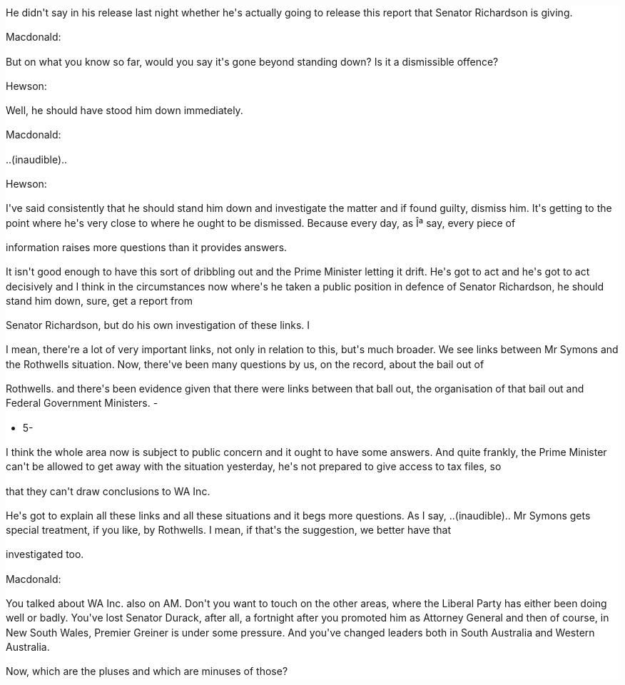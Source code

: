  He didn't say in his release last night whether he's actually  going to release this report that Senator Richardson is  giving.

 Macdonald:

 But on what you know so far, would you say it's gone beyond  standing down? Is it a dismissible offence?

 Hewson:

 Well, he should have stood him down immediately.

 Macdonald:

 ..(inaudible)..

 Hewson:

 I've said consistently that he should stand him down and  investigate the matter and if found guilty, dismiss him. It's  getting to the point where he's very close to where he ought  to be dismissed. Because every day, as Îª say, every piece of 

 information raises more questions than it provides answers.

 It isn't good enough to have this sort of dribbling out and  the Prime Minister letting it drift. He's got to act and he's  got to act decisively and I think in the circumstances now  where's he taken a public position in defence of Senator  Richardson, he should stand him down, sure, get a report from 

 Senator Richardson, but do his own investigation of these  links. I

 I mean, there're a lot of very important links, not only in  relation to this, but's much broader. We see links between Mr  Symons and the Rothwells situation. Now, there've been many  questions by us, on the record, about the bail out of 

 Rothwells. and there's been evidence given that there were  links between that ball out, the organisation of that bail out  and Federal Government Ministers. -

 - 5-

 I think the whole area now is subject to public concern and it  ought to have some answers. And quite frankly, the Prime  Minister can't be allowed to get away with the situation  yesterday, he's not prepared to give access to tax files, so 

 that they can't draw conclusions to WA Inc.

 He's got to explain all these links and all these situations  and it begs more questions. As I say, ..(inaudible).. Mr  Symons gets special treatment, if you like, by Rothwells. I  mean, if that's the suggestion, we better have that 

 investigated too.

 Macdonald:

 You talked about WA Inc. also on AM. Don't you want to touch  on the other areas, where the Liberal Party has either been  doing well or badly. You've lost Senator Durack, after all, a  fortnight after you promoted him as Attorney General and then  of course, in New South Wales, Premier Greiner is under some  pressure. And you've changed leaders both in South Australia  and Western Australia.

 Now, which are the pluses and which are minuses of those?
